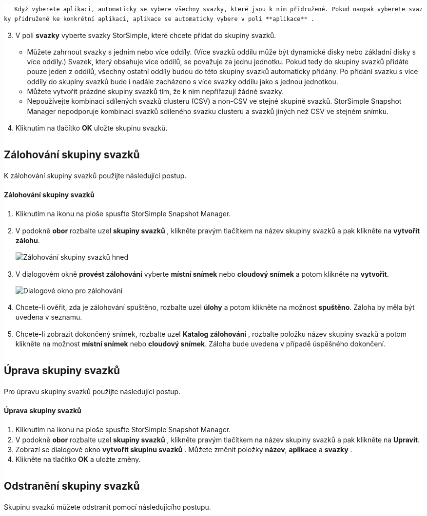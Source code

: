        Když vyberete aplikaci, automaticky se vybere všechny svazky, které jsou k nim přidružené. Pokud naopak vyberete svazky přidružené ke konkrétní aplikaci, aplikace se automaticky vybere v poli **aplikace** . 
   3. V poli **svazky** vyberte svazky StorSimple, které chcete přidat do skupiny svazků. 
      
      * Můžete zahrnout svazky s jedním nebo více oddíly. (Více svazků oddílu může být dynamické disky nebo základní disky s více oddíly.) Svazek, který obsahuje více oddílů, se považuje za jednu jednotku. Pokud tedy do skupiny svazků přidáte pouze jeden z oddílů, všechny ostatní oddíly budou do této skupiny svazků automaticky přidány. Po přidání svazku s více oddíly do skupiny svazků bude i nadále zacházeno s více svazky oddílu jako s jednou jednotkou.
      * Můžete vytvořit prázdné skupiny svazků tím, že k nim nepřiřazují žádné svazky. 
      * Nepoužívejte kombinaci sdílených svazků clusteru (CSV) a non-CSV ve stejné skupině svazků. StorSimple Snapshot Manager nepodporuje kombinaci svazků sdíleného svazku clusteru a svazků jiných než CSV ve stejném snímku.
4. Kliknutím na tlačítko **OK** uložte skupinu svazků.

## <a name="back-up-a-volume-group"></a>Zálohování skupiny svazků
K zálohování skupiny svazků použijte následující postup.

#### <a name="to-back-up-a-volume-group"></a>Zálohování skupiny svazků
1. Kliknutím na ikonu na ploše spusťte StorSimple Snapshot Manager.
2. V podokně **obor** rozbalte uzel **skupiny svazků** , klikněte pravým tlačítkem na název skupiny svazků a pak klikněte na **vytvořit zálohu**.
   
    ![Zálohování skupiny svazků hned](./media/storsimple-snapshot-manager-manage-volume-groups/HCS_SSM_Take_backup.png)
3. V dialogovém okně **provést zálohování** vyberte **místní snímek** nebo **cloudový snímek** a potom klikněte na **vytvořit**.
   
    ![Dialogové okno pro zálohování](./media/storsimple-snapshot-manager-manage-volume-groups/HCS_SSM_TakeBackup_dialog.png)
4. Chcete-li ověřit, zda je zálohování spuštěno, rozbalte uzel **úlohy** a potom klikněte na možnost **spuštěno**. Záloha by měla být uvedena v seznamu.
5. Chcete-li zobrazit dokončený snímek, rozbalte uzel **Katalog zálohování** , rozbalte položku název skupiny svazků a potom klikněte na možnost **místní snímek** nebo **cloudový snímek**. Záloha bude uvedena v případě úspěšného dokončení.

## <a name="edit-a-volume-group"></a>Úprava skupiny svazků
Pro úpravu skupiny svazků použijte následující postup.

#### <a name="to-edit-a-volume-group"></a>Úprava skupiny svazků
1. Kliknutím na ikonu na ploše spusťte StorSimple Snapshot Manager.
2. V podokně **obor** rozbalte uzel **skupiny svazků** , klikněte pravým tlačítkem na název skupiny svazků a pak klikněte na **Upravit**.
3. Zobrazí se dialogové okno **vytvořit skupinu svazků** . Můžete změnit položky **název**, **aplikace** a **svazky** .
4. Klikněte na tlačítko **OK** a uložte změny.

## <a name="delete-a-volume-group"></a>Odstranění skupiny svazků
Skupinu svazků můžete odstranit pomocí následujícího postupu. 
